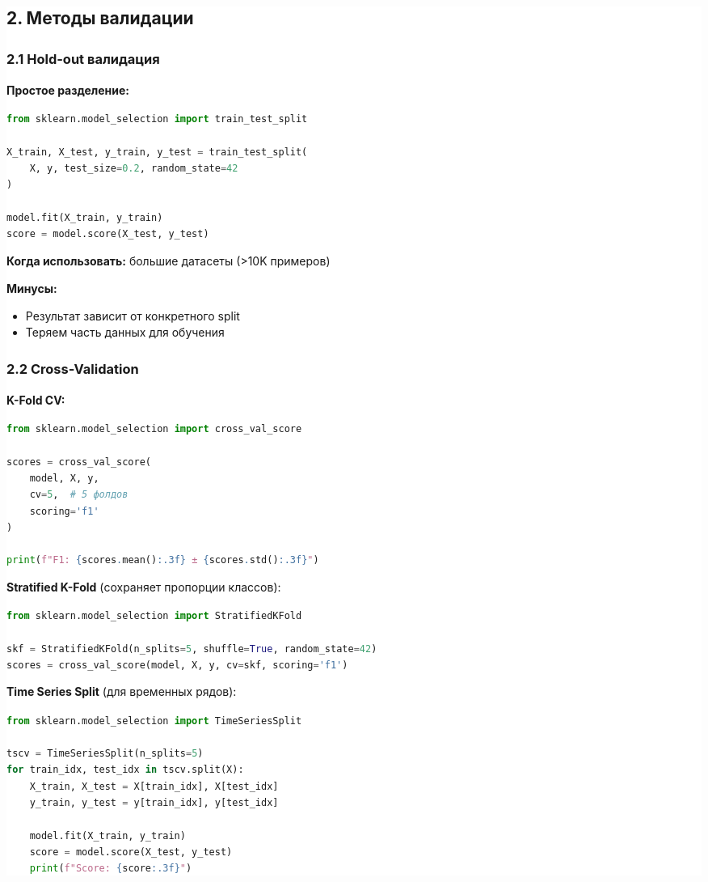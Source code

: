 ## 2. Методы валидации

### 2.1 Hold-out валидация

**Простое разделение:**
```python
from sklearn.model_selection import train_test_split

X_train, X_test, y_train, y_test = train_test_split(
    X, y, test_size=0.2, random_state=42
)

model.fit(X_train, y_train)
score = model.score(X_test, y_test)
```

**Когда использовать:** большие датасеты (>10K примеров)

**Минусы:** 
- Результат зависит от конкретного split
- Теряем часть данных для обучения

### 2.2 Cross-Validation

**K-Fold CV:**
```python
from sklearn.model_selection import cross_val_score

scores = cross_val_score(
    model, X, y, 
    cv=5,  # 5 фолдов
    scoring='f1'
)

print(f"F1: {scores.mean():.3f} ± {scores.std():.3f}")
```

**Stratified K-Fold** (сохраняет пропорции классов):
```python
from sklearn.model_selection import StratifiedKFold

skf = StratifiedKFold(n_splits=5, shuffle=True, random_state=42)
scores = cross_val_score(model, X, y, cv=skf, scoring='f1')
```

**Time Series Split** (для временных рядов):
```python
from sklearn.model_selection import TimeSeriesSplit

tscv = TimeSeriesSplit(n_splits=5)
for train_idx, test_idx in tscv.split(X):
    X_train, X_test = X[train_idx], X[test_idx]
    y_train, y_test = y[train_idx], y[test_idx]
    
    model.fit(X_train, y_train)
    score = model.score(X_test, y_test)
    print(f"Score: {score:.3f}")
```
